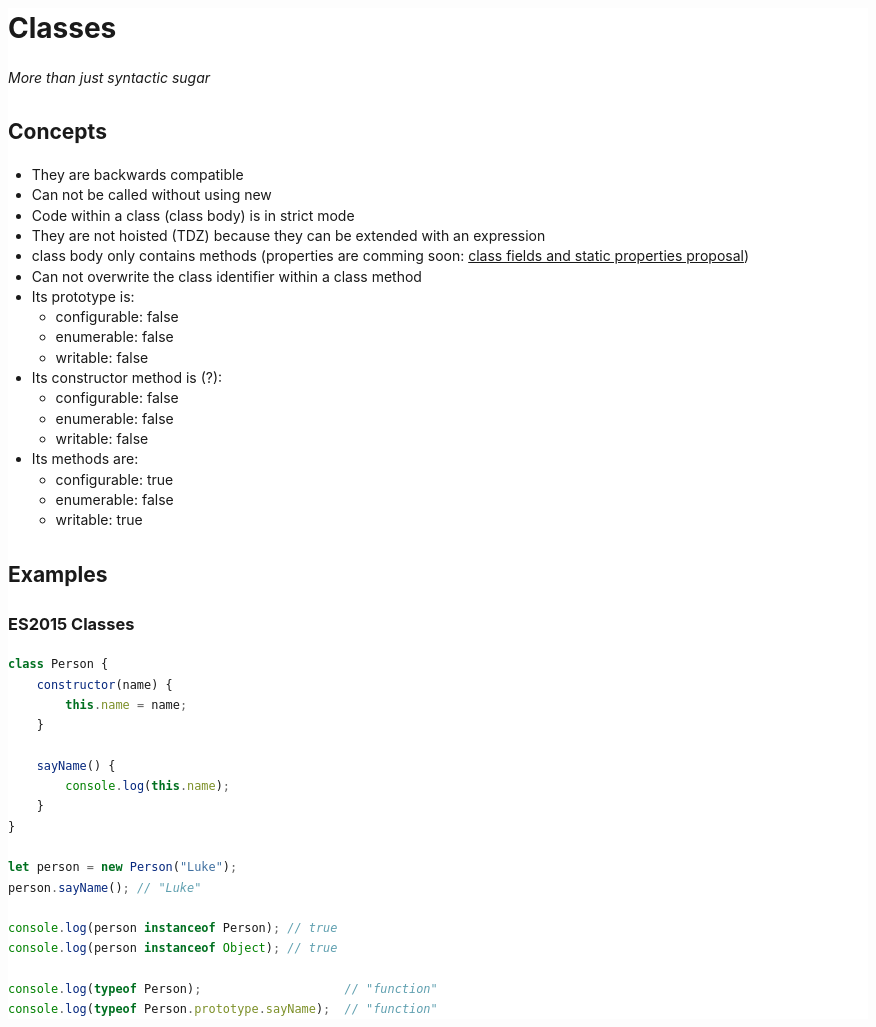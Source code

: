 # Classes

*More than just syntactic sugar*

## Concepts

- They are backwards compatible
- Can not be called without using new
- Code within a class (class body) is in strict mode
- They are not hoisted (TDZ) because they can be extended with an expression
- class body only contains methods (properties are comming soon: [class fields and static properties proposal](https://github.com/jeffmo/es-class-fields-and-static-properties))
- Can not overwrite the class identifier within a class method
- Its prototype is:
    - configurable: false
    - enumerable: false
    - writable: false
- Its constructor method is (?):
    - configurable: false
    - enumerable: false 
    - writable: false
- Its methods are:
    - configurable: true
    - enumerable: false
    - writable: true

## Examples

### ES2015 Classes

```javascript
class Person {
    constructor(name) {
        this.name = name;
    }

    sayName() {
        console.log(this.name);
    }
}

let person = new Person("Luke");
person.sayName(); // "Luke"

console.log(person instanceof Person); // true
console.log(person instanceof Object); // true

console.log(typeof Person);                    // "function"
console.log(typeof Person.prototype.sayName);  // "function"
```

